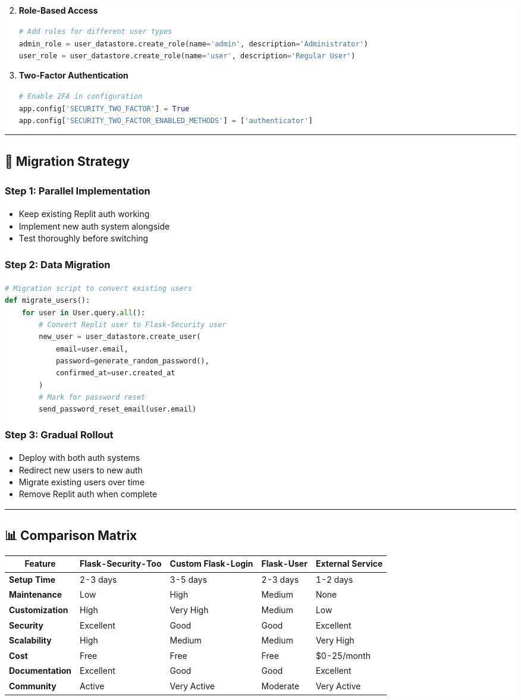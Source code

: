 2. **Role-Based Access**
   ```python
   # Add roles for different user types
   admin_role = user_datastore.create_role(name='admin', description='Administrator')
   user_role = user_datastore.create_role(name='user', description='Regular User')
   ```

3. **Two-Factor Authentication**
   ```python
   # Enable 2FA in configuration
   app.config['SECURITY_TWO_FACTOR'] = True
   app.config['SECURITY_TWO_FACTOR_ENABLED_METHODS'] = ['authenticator']
   ```

---

## 🔄 Migration Strategy

### **Step 1: Parallel Implementation**
- Keep existing Replit auth working
- Implement new auth system alongside
- Test thoroughly before switching

### **Step 2: Data Migration**
```python
# Migration script to convert existing users
def migrate_users():
    for user in User.query.all():
        # Convert Replit user to Flask-Security user
        new_user = user_datastore.create_user(
            email=user.email,
            password=generate_random_password(),
            confirmed_at=user.created_at
        )
        # Mark for password reset
        send_password_reset_email(user.email)
```

### **Step 3: Gradual Rollout**
- Deploy with both auth systems
- Redirect new users to new auth
- Migrate existing users over time
- Remove Replit auth when complete

---

## 📊 Comparison Matrix

| Feature | Flask-Security-Too | Custom Flask-Login | Flask-User | External Service |
|---------|-------------------|-------------------|------------|------------------|
| **Setup Time** | 2-3 days | 3-5 days | 2-3 days | 1-2 days |
| **Maintenance** | Low | High | Medium | None |
| **Customization** | High | Very High | Medium | Low |
| **Security** | Excellent | Good | Good | Excellent |
| **Scalability** | High | Medium | Medium | Very High |
| **Cost** | Free | Free | Free | $0-25/month |
| **Documentation** | Excellent | Good | Good | Excellent |
| **Community** | Active | Very Active | Moderate | Very Active |
